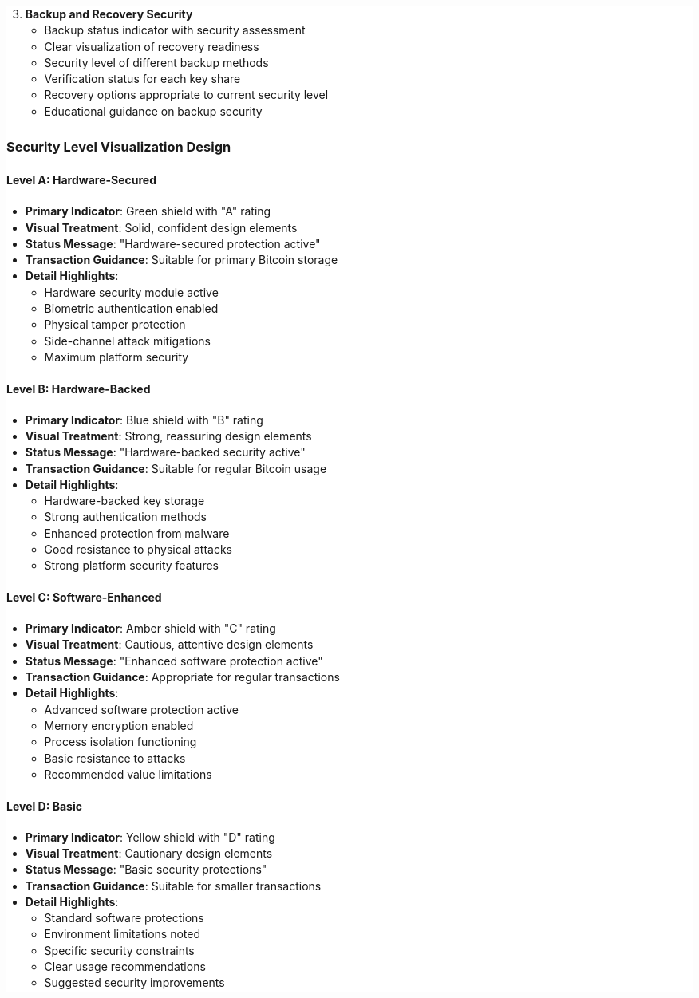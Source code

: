 3. **Backup and Recovery Security**
   - Backup status indicator with security assessment
   - Clear visualization of recovery readiness
   - Security level of different backup methods
   - Verification status for each key share
   - Recovery options appropriate to current security level
   - Educational guidance on backup security

### Security Level Visualization Design

#### Level A: Hardware-Secured
- **Primary Indicator**: Green shield with "A" rating
- **Visual Treatment**: Solid, confident design elements
- **Status Message**: "Hardware-secured protection active"
- **Transaction Guidance**: Suitable for primary Bitcoin storage
- **Detail Highlights**:
  - Hardware security module active
  - Biometric authentication enabled
  - Physical tamper protection
  - Side-channel attack mitigations
  - Maximum platform security

#### Level B: Hardware-Backed
- **Primary Indicator**: Blue shield with "B" rating
- **Visual Treatment**: Strong, reassuring design elements
- **Status Message**: "Hardware-backed security active"
- **Transaction Guidance**: Suitable for regular Bitcoin usage
- **Detail Highlights**:
  - Hardware-backed key storage
  - Strong authentication methods
  - Enhanced protection from malware
  - Good resistance to physical attacks
  - Strong platform security features

#### Level C: Software-Enhanced
- **Primary Indicator**: Amber shield with "C" rating
- **Visual Treatment**: Cautious, attentive design elements
- **Status Message**: "Enhanced software protection active"
- **Transaction Guidance**: Appropriate for regular transactions
- **Detail Highlights**:
  - Advanced software protection active
  - Memory encryption enabled
  - Process isolation functioning
  - Basic resistance to attacks
  - Recommended value limitations

#### Level D: Basic
- **Primary Indicator**: Yellow shield with "D" rating
- **Visual Treatment**: Cautionary design elements
- **Status Message**: "Basic security protections"
- **Transaction Guidance**: Suitable for smaller transactions
- **Detail Highlights**:
  - Standard software protections
  - Environment limitations noted
  - Specific security constraints
  - Clear usage recommendations
  - Suggested security improvements
